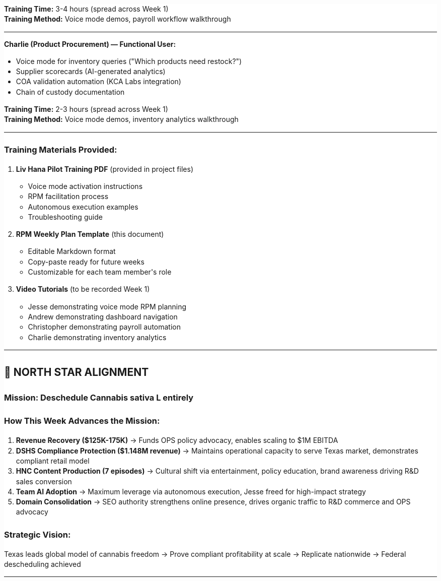 **Training Time:** 3-4 hours (spread across Week 1)  
**Training Method:** Voice mode demos, payroll workflow walkthrough

---

**Charlie (Product Procurement) — Functional User:**
- Voice mode for inventory queries ("Which products need restock?")
- Supplier scorecards (AI-generated analytics)
- COA validation automation (KCA Labs integration)
- Chain of custody documentation

**Training Time:** 2-3 hours (spread across Week 1)  
**Training Method:** Voice mode demos, inventory analytics walkthrough

---

### **Training Materials Provided:**

1. **Liv Hana Pilot Training PDF** (provided in project files)
   - Voice mode activation instructions
   - RPM facilitation process
   - Autonomous execution examples
   - Troubleshooting guide

2. **RPM Weekly Plan Template** (this document)
   - Editable Markdown format
   - Copy-paste ready for future weeks
   - Customizable for each team member's role

3. **Video Tutorials** (to be recorded Week 1)
   - Jesse demonstrating voice mode RPM planning
   - Andrew demonstrating dashboard navigation
   - Christopher demonstrating payroll automation
   - Charlie demonstrating inventory analytics

---

## 🌟 NORTH STAR ALIGNMENT

### **Mission:** Deschedule Cannabis sativa L entirely

### **How This Week Advances the Mission:**

1. **Revenue Recovery ($125K-175K)** → Funds OPS policy advocacy, enables scaling to $1M EBITDA
2. **DSHS Compliance Protection ($1.148M revenue)** → Maintains operational capacity to serve Texas market, demonstrates compliant retail model
3. **HNC Content Production (7 episodes)** → Cultural shift via entertainment, policy education, brand awareness driving R&D sales conversion
4. **Team AI Adoption** → Maximum leverage via autonomous execution, Jesse freed for high-impact strategy
5. **Domain Consolidation** → SEO authority strengthens online presence, drives organic traffic to R&D commerce and OPS advocacy

### **Strategic Vision:**
Texas leads global model of cannabis freedom → Prove compliant profitability at scale → Replicate nationwide → Federal descheduling achieved

---
